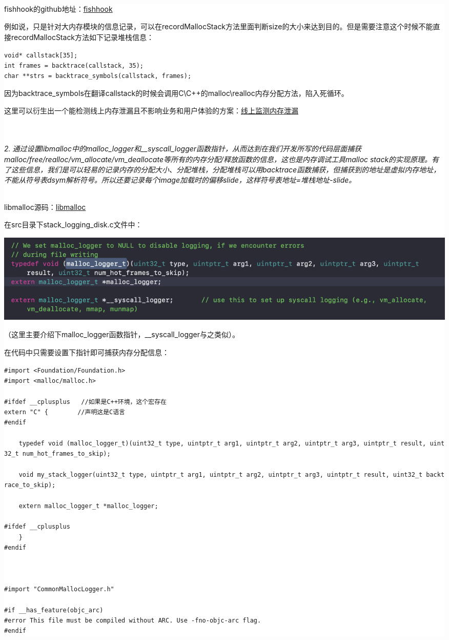 fishhook的github地址：[fishhook](https://github.com/facebook/fishhook)

例如说，只是针对大内存模块的信息记录，可以在recordMallocStack方法里面判断size的大小来达到目的。但是需要注意这个时候不能直接recordMallocStack方法如下记录堆栈信息：

```objc
void* callstack[35];
int frames = backtrace(callstack, 35);
char **strs = backtrace_symbols(callstack, frames);
```

因为backtrace_symbols在翻译callstack的时候会调用C\C++的malloc\realloc内存分配方法，陷入死循环。

这里可以衍生出一个能检测线上内存泄漏且不影响业务和用户体验的方案：[线上监测内存泄漏](http://www.cocoachina.com/ios/20180605/23658.html)

<br>

###### 2. 通过设置libmalloc中的malloc_logger和__syscall_logger函数指针，从而达到在我们开发所写的代码层面捕获malloc/free/realloc/vm_allocate/vm_deallocate等所有的内存分配/释放函数的信息，这也是内存调试工具malloc stack的实现原理。有了这些信息，我们是可以轻易的记录内存的分配大小、分配堆栈，分配堆栈可以用backtrace函数捕获，但捕获到的地址是虚拟内存地址，不能从符号表dsym解析符号。所以还要记录每个image加载时的偏移slide，这样符号表地址=堆栈地址-slide。

libmalloc源码：[libmalloc](./libmalloc-53.1.1.tar.gz)

在src目录下stack_logging_disk.c文件中：

![3](./3.png)

（这里主要介绍下malloc_logger函数指针，__syscall_logger与之类似）。

在代码中只需要设置下指针即可捕获内存分配信息：

```objc
#import <Foundation/Foundation.h>
#import <malloc/malloc.h>

#ifdef __cplusplus   //如果是C++环境，这个宏存在
extern "C" {        //声明这是C语言
#endif
    
    typedef void (malloc_logger_t)(uint32_t type, uintptr_t arg1, uintptr_t arg2, uintptr_t arg3, uintptr_t result, uint32_t num_hot_frames_to_skip);
    
    void my_stack_logger(uint32_t type, uintptr_t arg1, uintptr_t arg2, uintptr_t arg3, uintptr_t result, uint32_t backtrace_to_skip);
    
    extern malloc_logger_t *malloc_logger;
    
#ifdef __cplusplus
    }
#endif



#import "CommonMallocLogger.h"

#if __has_feature(objc_arc)
#error This file must be compiled without ARC. Use -fno-objc-arc flag.
#endif

```